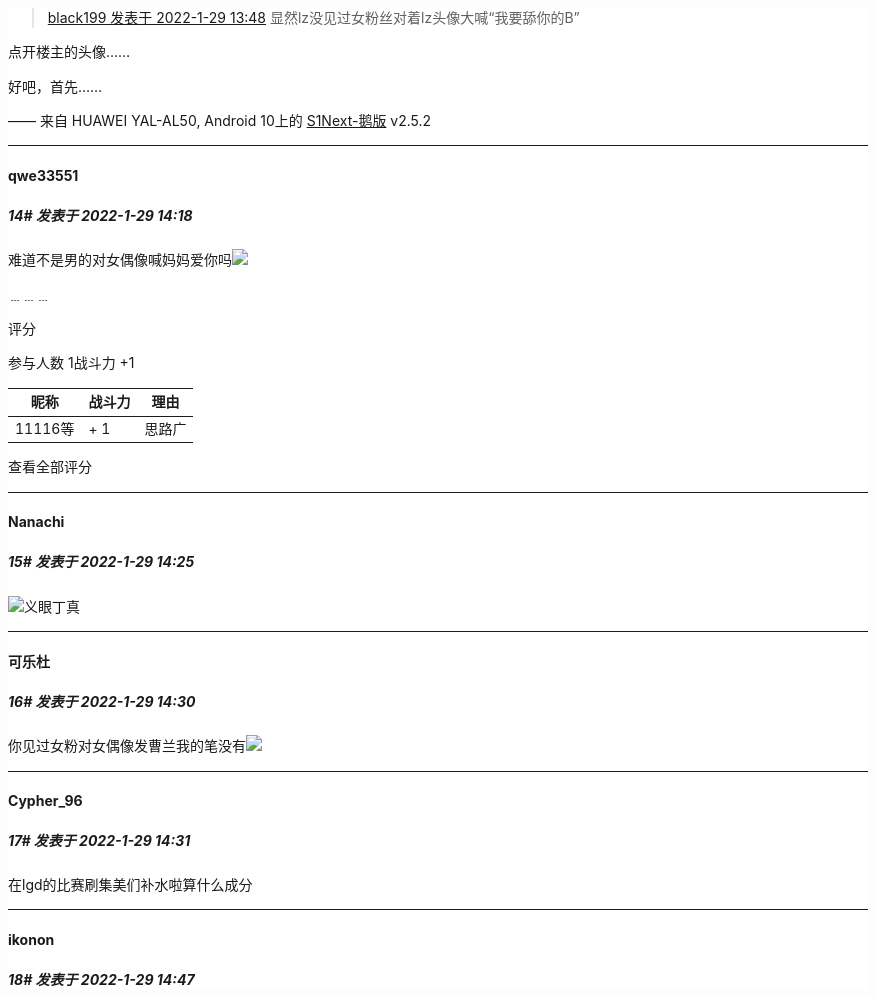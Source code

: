<blockquote><a href="httphttps://bbs.saraba1st.com/2b/forum.php?mod=redirect&amp;goto=findpost&amp;pid=54470957&amp;ptid=2049863" target="_blank">black199 发表于 2022-1-29 13:48</a>
显然lz没见过女粉丝对着lz头像大喊“我要舔你的B”</blockquote>
点开楼主的头像……

好吧，首先……

—— 来自 HUAWEI YAL-AL50, Android 10上的 [S1Next-鹅版](https://github.com/ykrank/S1-Next/releases) v2.5.2

*****

####  qwe33551  
##### 14#       发表于 2022-1-29 14:18

难道不是男的对女偶像喊妈妈爱你吗<img src="https://static.saraba1st.com/image/smiley/face2017/067.png" referrerpolicy="no-referrer">

﹍﹍﹍

评分

 参与人数 1战斗力 +1

|昵称|战斗力|理由|
|----|---|---|
| 11116等| + 1|思路广|

查看全部评分

*****

####  Nanachi  
##### 15#       发表于 2022-1-29 14:25

<img src="https://static.saraba1st.com/image/smiley/face2017/067.png" referrerpolicy="no-referrer">义眼丁真

*****

####  可乐杜  
##### 16#       发表于 2022-1-29 14:30

你见过女粉对女偶像发曹兰我的笔没有<img src="https://static.saraba1st.com/image/smiley/face2017/067.png" referrerpolicy="no-referrer">

*****

####  Cypher_96  
##### 17#       发表于 2022-1-29 14:31

在lgd的比赛刷集美们补水啦算什么成分

*****

####  ikonon  
##### 18#       发表于 2022-1-29 14:47
